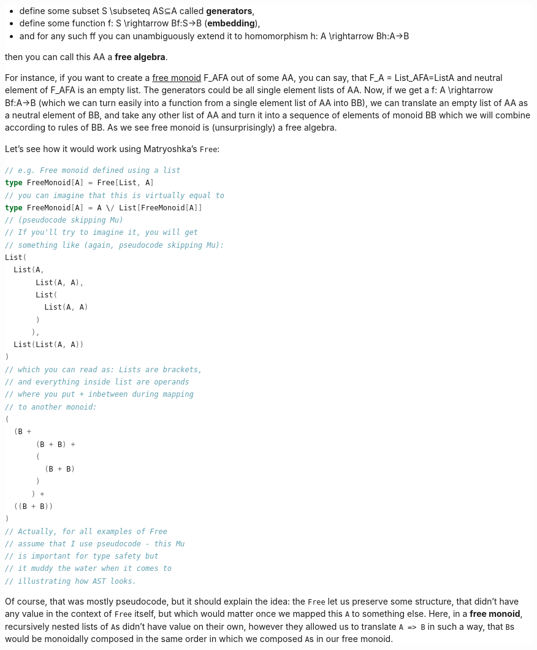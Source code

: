 -   define some subset S \subseteq AS⊆A called **generators**,
-   define some function f: S \rightarrow Bf:S→B (**embedding**),
-   and for any such ff you can unambiguously extend it to homomorphism h: A \rightarrow Bh:A→B

then you can call this AA a **free algebra**.

For instance, if you want to create a [free monoid](https://kubuszok.com/2018/algebras-we-love/#free-monoids) F_AFA​ out of some AA, you can say, that F_A = List_AFA​=ListA​ and neutral element of F_AFA​ is an empty list. The generators could be all single element lists of AA. Now, if we get a f: A \rightarrow Bf:A→B (which we can turn easily into a function from a single element list of AA into BB), we can translate an empty list of AA as a neutral element of BB, and take any other list of AA and turn it into a sequence of elements of monoid BB which we will combine according to rules of BB. As we see free monoid is (unsurprisingly) a free algebra.

Let’s see how it would work using Matryoshka’s `Free`:

```scala
// e.g. Free monoid defined using a list
type FreeMonoid[A] = Free[List, A]
// you can imagine that this is virtually equal to
type FreeMonoid[A] = A \/ List[FreeMonoid[A]]
// (pseudocode skipping Mu)
// If you'll try to imagine it, you will get
// something like (again, pseudocode skipping Mu):
List(
  List(A,
       List(A, A),
       List(
         List(A, A)
       )
      ),
  List(List(A, A))
)
// which you can read as: Lists are brackets,
// and everything inside list are operands
// where you put + inbetween during mapping
// to another monoid:
(
  (B +
       (B + B) +
       (
         (B + B)
       )
      ) +
  ((B + B))
)
// Actually, for all examples of Free
// assume that I use pseudocode - this Mu
// is important for type safety but
// it muddy the water when it comes to
// illustrating how AST looks.
```

Of course, that was mostly pseudocode, but it should explain the idea: the `Free` let us preserve some structure, that didn’t have any value in the context of `Free` itself, but which would matter once we mapped this `A` to something else. Here, in a **free monoid**, recursively nested lists of `A`s didn’t have value on their own, however they allowed us to translate `A => B` in such a way, that `B`s would be monoidally composed in the same order in which we composed `A`s in our free monoid.
